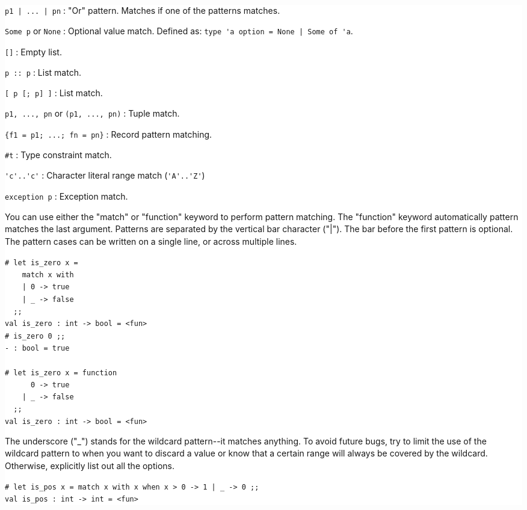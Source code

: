 `p1 | ... | pn`
: "Or" pattern. Matches if one of the patterns matches.

`Some p` or `None`
: Optional value match. Defined as: `type 'a option = None | Some of 'a`.

`[]`
: Empty list.

`p :: p`
: List match.

`[ p [; p] ]`
: List match.

`p1, ..., pn` or `(p1, ..., pn)`
: Tuple match.

`{f1 = p1; ...; fn = pn}`
: Record pattern matching.

`#t`
: Type constraint match.

`'c'..'c'`
: Character literal range match (`'A'..'Z'`)

`exception p`
: Exception match.



You can use either the "match" or "function" keyword to perform pattern matching. The "function" keyword automatically pattern matches the last argument. Patterns are separated by the vertical bar character ("|"). The bar before the first pattern is optional. The pattern cases can be written on a single line, or across multiple lines.
```
# let is_zero x =
    match x with
    | 0 -> true
    | _ -> false
  ;;
val is_zero : int -> bool = <fun>
# is_zero 0 ;;
- : bool = true

# let is_zero x = function
      0 -> true
    | _ -> false
  ;;
val is_zero : int -> bool = <fun>
```

The underscore ("_") stands for the wildcard pattern--it matches anything. To avoid future bugs, try to limit the use of the wildcard pattern to when you want to discard a value or know that a certain range will always be covered by the wildcard. Otherwise, explicitly list out all the options.
```
# let is_pos x = match x with x when x > 0 -> 1 | _ -> 0 ;;
val is_pos : int -> int = <fun>
```


[^clarkson]: Clarkson, M. (2020). Functional Programming in OCaml. Retrieved from https://www.cs.cornell.edu/courses/cs3110/2020sp/textbook/
[^leroy]: Leroy, X. (2020). The OCaml system release 4.10. Retrieved from https://ocaml.org/releases/4.10/htmlman/
[^minsky]: Minsky, Y., Madhavapeddy, A., & Hickey, J. (2013). Real World OCaml: Functional programming for the masses. " O'Reilly Media, Inc.".